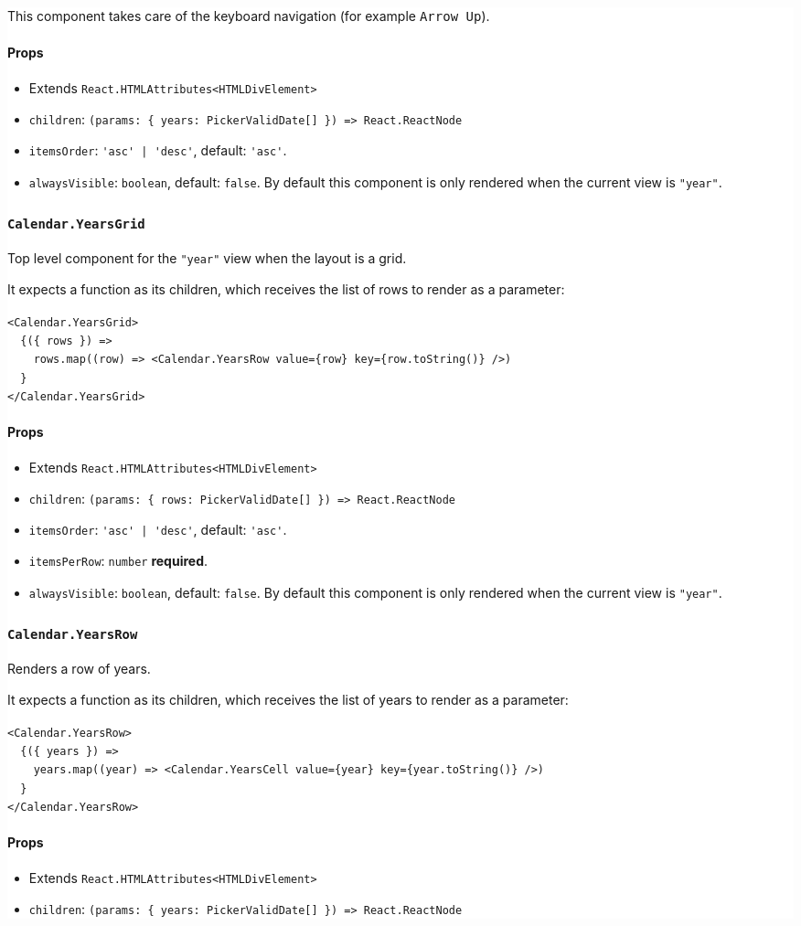 This component takes care of the keyboard navigation (for example <kbd class="key">Arrow Up</kbd>).

#### Props

- Extends `React.HTMLAttributes<HTMLDivElement>`

- `children`: `(params: { years: PickerValidDate[] }) => React.ReactNode`

- `itemsOrder`: `'asc' | 'desc'`, default: `'asc'`.

- `alwaysVisible`: `boolean`, default: `false`. By default this component is only rendered when the current view is `"year"`.

### `Calendar.YearsGrid`

Top level component for the `"year"` view when the layout is a grid.

It expects a function as its children, which receives the list of rows to render as a parameter:

```tsx
<Calendar.YearsGrid>
  {({ rows }) =>
    rows.map((row) => <Calendar.YearsRow value={row} key={row.toString()} />)
  }
</Calendar.YearsGrid>
```

#### Props

- Extends `React.HTMLAttributes<HTMLDivElement>`

- `children`: `(params: { rows: PickerValidDate[] }) => React.ReactNode`

- `itemsOrder`: `'asc' | 'desc'`, default: `'asc'`.

- `itemsPerRow`: `number` **required**.

- `alwaysVisible`: `boolean`, default: `false`. By default this component is only rendered when the current view is `"year"`.

### `Calendar.YearsRow`

Renders a row of years.

It expects a function as its children, which receives the list of years to render as a parameter:

```tsx
<Calendar.YearsRow>
  {({ years }) =>
    years.map((year) => <Calendar.YearsCell value={year} key={year.toString()} />)
  }
</Calendar.YearsRow>
```

#### Props

- Extends `React.HTMLAttributes<HTMLDivElement>`

- `children`: `(params: { years: PickerValidDate[] }) => React.ReactNode`
